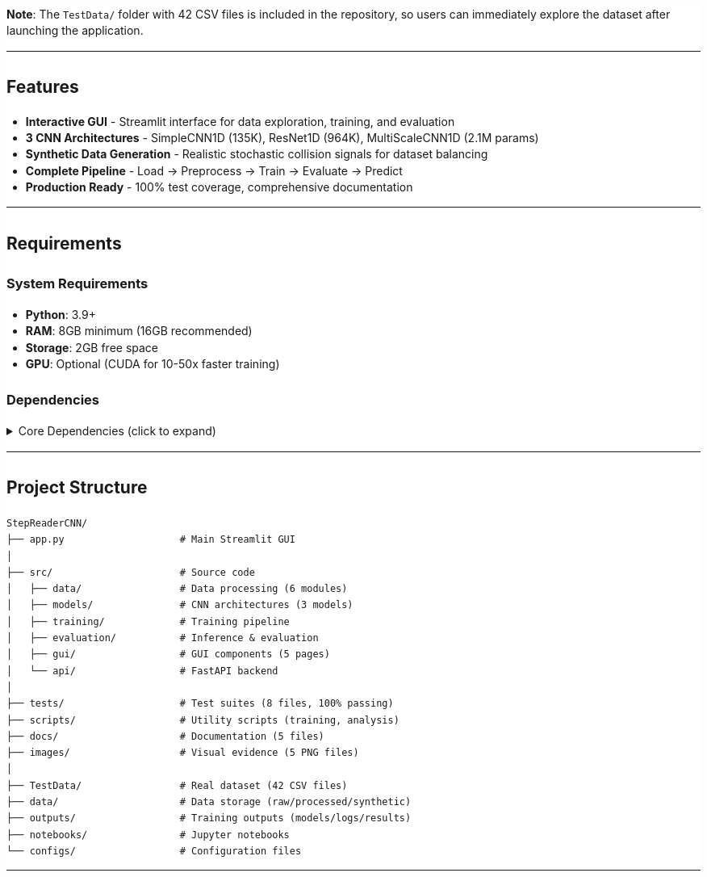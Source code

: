 **Note**: The `TestData/` folder with 42 CSV files is included in the repository, so users can immediately explore the dataset after launching the application.

---

## Features

- **Interactive GUI** - Streamlit interface for data exploration, training, and evaluation
- **3 CNN Architectures** - SimpleCNN1D (135K), ResNet1D (964K), MultiScaleCNN1D (2.1M params)
- **Synthetic Data Generation** - Realistic stochastic collision signals for dataset balancing
- **Complete Pipeline** - Load → Preprocess → Train → Evaluate → Predict
- **Production Ready** - 100% test coverage, comprehensive documentation

---

## Requirements

### System Requirements
- **Python**: 3.9+
- **RAM**: 8GB minimum (16GB recommended)
- **Storage**: 2GB free space
- **GPU**: Optional (CUDA for 10-50x faster training)

### Dependencies

<details><summary>Core Dependencies (click to expand)</summary></details>

---

## Project Structure

```
StepReaderCNN/
├── app.py                    # Main Streamlit GUI
│
├── src/                      # Source code
│   ├── data/                 # Data processing (6 modules)
│   ├── models/               # CNN architectures (3 models)
│   ├── training/             # Training pipeline
│   ├── evaluation/           # Inference & evaluation
│   ├── gui/                  # GUI components (5 pages)
│   └── api/                  # FastAPI backend
│
├── tests/                    # Test suites (8 files, 100% passing)
├── scripts/                  # Utility scripts (training, analysis)
├── docs/                     # Documentation (5 files)
├── images/                   # Visual evidence (5 PNG files)
│
├── TestData/                 # Real dataset (42 CSV files)
├── data/                     # Data storage (raw/processed/synthetic)
├── outputs/                  # Training outputs (models/logs/results)
├── notebooks/                # Jupyter notebooks
└── configs/                  # Configuration files
```

---